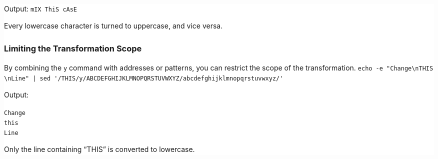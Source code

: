 Output:
`mIX ThiS cAsE`

Every lowercase character is turned to uppercase, and vice versa.

### Limiting the Transformation Scope

By combining the `y` command with addresses or patterns, you can restrict the scope of the transformation.
`echo -e "Change\nTHIS\nLine" | sed '/THIS/y/ABCDEFGHIJKLMNOPQRSTUVWXYZ/abcdefghijklmnopqrstuvwxyz/'`

Output:
```
Change
this
Line
```
Only the line containing “THIS” is converted to lowercase.



